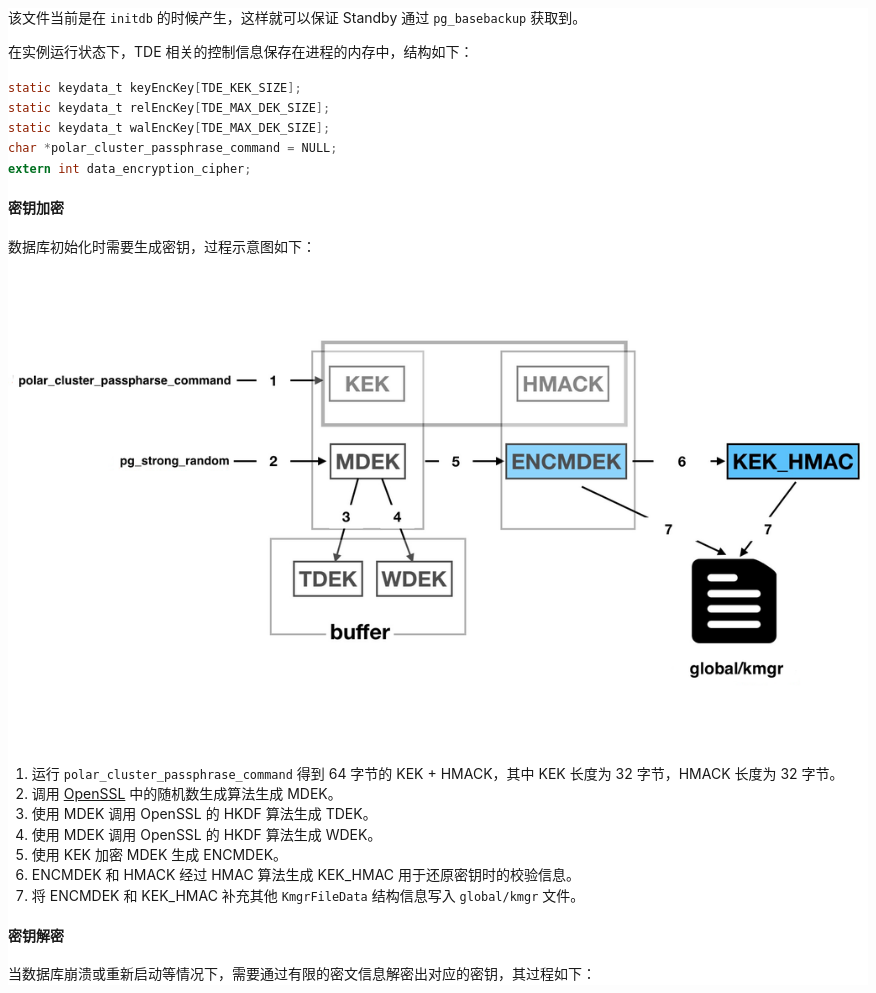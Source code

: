 
该文件当前是在 `initdb` 的时候产生，这样就可以保证 Standby 通过 `pg_basebackup` 获取到。

在实例运行状态下，TDE 相关的控制信息保存在进程的内存中，结构如下：

```c
static keydata_t keyEncKey[TDE_KEK_SIZE];
static keydata_t relEncKey[TDE_MAX_DEK_SIZE];
static keydata_t walEncKey[TDE_MAX_DEK_SIZE];
char *polar_cluster_passphrase_command = NULL;
extern int data_encryption_cipher;
```

#### 密钥加密

数据库初始化时需要生成密钥，过程示意图如下：

![image.png](../../../imgs/tde_1.png)

1. 运行 `polar_cluster_passphrase_command` 得到 64 字节的 KEK + HMACK，其中 KEK 长度为 32 字节，HMACK 长度为 32 字节。
2. 调用 [OpenSSL](https://www.openssl.org/) 中的随机数生成算法生成 MDEK。
3. 使用 MDEK 调用 OpenSSL 的 HKDF 算法生成 TDEK。
4. 使用 MDEK 调用 OpenSSL 的 HKDF 算法生成 WDEK。
5. 使用 KEK 加密 MDEK 生成 ENCMDEK。
6. ENCMDEK 和 HMACK 经过 HMAC 算法生成 KEK_HMAC 用于还原密钥时的校验信息。
7. 将 ENCMDEK 和 KEK_HMAC 补充其他 `KmgrFileData` 结构信息写入 `global/kmgr` 文件。

#### 密钥解密

当数据库崩溃或重新启动等情况下，需要通过有限的密文信息解密出对应的密钥，其过程如下：
